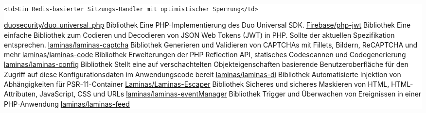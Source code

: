     <td>Ein Redis-basierter Sitzungs-Handler mit optimistischer Sperrung</td>
  </tr>
  <tr>
    <td>
      <a href="https://github.com/duosecurity/duo_universal_php">duosecurity/duo_universal_php</a>
    </td>
    <td>Bibliothek</td>
    <td>Eine PHP-Implementierung des Duo Universal SDK.</td>
  </tr>
  <tr>
    <td>
      <a href="https://github.com/firebase/php-jwt">Firebase/php-jwt</a>
    </td>
    <td>Bibliothek</td>
    <td>Eine einfache Bibliothek zum Codieren und Decodieren von JSON Web Tokens (JWT) in PHP. Sollte der aktuellen Spezifikation entsprechen.</td>
  </tr>
  <tr>
    <td>
      <a href="https://github.com/laminas/laminas-captcha">laminas/laminas-captcha</a>
    </td>
    <td>Bibliothek</td>
    <td>Generieren und Validieren von CAPTCHAs mit Fillets, Bildern, ReCAPTCHA und mehr</td>
  </tr>
  <tr>
    <td>
      <a href="https://github.com/laminas/laminas-code">laminas/laminas-code</a>
    </td>
    <td>Bibliothek</td>
    <td>Erweiterungen der PHP Reflection API, statisches Codescannen und Codegenerierung</td>
  </tr>
  <tr>
    <td>
      <a href="https://github.com/laminas/laminas-config">laminas/laminas-config</a>
    </td>
    <td>Bibliothek</td>
    <td>Stellt eine auf verschachtelten Objekteigenschaften basierende Benutzeroberfläche für den Zugriff auf diese Konfigurationsdaten im Anwendungscode bereit</td>
  </tr>
  <tr>
    <td>
      <a href="https://github.com/laminas/laminas-di">laminas/laminas-di</a>
    </td>
    <td>Bibliothek</td>
    <td>Automatisierte Injektion von Abhängigkeiten für PSR-11-Container</td>
  </tr>
  <tr>
    <td>
      <a href="https://github.com/laminas/laminas-escaper">Laminas/Laminas-Escaper</a>
    </td>
    <td>Bibliothek</td>
    <td>Sicheres und sicheres Maskieren von HTML, HTML-Attributen, JavaScript, CSS und URLs</td>
  </tr>
  <tr>
    <td>
      <a href="https://github.com/laminas/laminas-eventmanager">laminas/laminas-eventManager</a>
    </td>
    <td>Bibliothek</td>
    <td>Trigger und Überwachen von Ereignissen in einer PHP-Anwendung</td>
  </tr>
  <tr>
    <td>
      <a href="https://github.com/laminas/laminas-feed">laminas/laminas-feed</a>
    </td>
